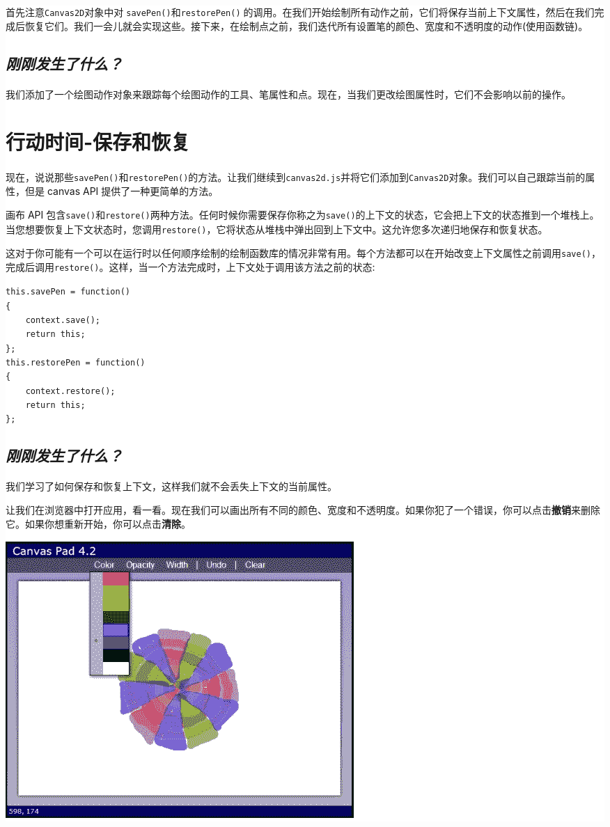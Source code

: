```html
```

首先注意`Canvas2D`对象中对 `savePen()`和`restorePen()` 的调用。在我们开始绘制所有动作之前，它们将保存当前上下文属性，然后在我们完成后恢复它们。我们一会儿就会实现这些。接下来，在绘制点之前，我们迭代所有设置笔的颜色、宽度和不透明度的动作(使用函数链)。

## *刚刚发生了什么？*

我们添加了一个绘图动作对象来跟踪每个绘图动作的工具、笔属性和点。现在，当我们更改绘图属性时，它们不会影响以前的操作。

# 行动时间-保存和恢复

现在，说说那些`savePen()`和`restorePen()`的方法。让我们继续到`canvas2d.js`并将它们添加到`Canvas2D`对象。我们可以自己跟踪当前的属性，但是 canvas API 提供了一种更简单的方法。

画布 API 包含`save()`和`restore()`两种方法。任何时候你需要保存你称之为`save()`的上下文的状态，它会把上下文的状态推到一个堆栈上。当您想要恢复上下文状态时，您调用`restore()`，它将状态从堆栈中弹出回到上下文中。这允许您多次递归地保存和恢复状态。

这对于你可能有一个可以在运行时以任何顺序绘制的绘制函数库的情况非常有用。每个方法都可以在开始改变上下文属性之前调用`save()`，完成后调用`restore()`。这样，当一个方法完成时，上下文处于调用该方法之前的状态:

```html
this.savePen = function()
{
    context.save();
    return this;
};
this.restorePen = function()
{
    context.restore();
    return this;
};
```

## *刚刚发生了什么？*

我们学习了如何保存和恢复上下文，这样我们就不会丢失上下文的当前属性。

让我们在浏览器中打开应用，看一看。现在我们可以画出所有不同的颜色、宽度和不透明度。如果你犯了一个错误，你可以点击**撤销**来删除它。如果你想重新开始，你可以点击**清除**。

![What just happened?](img/5947OT_04_09.jpg)
